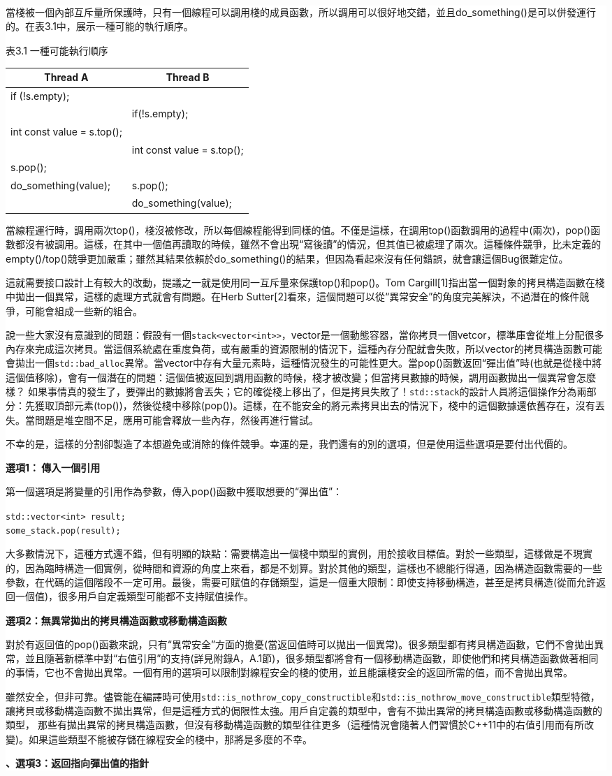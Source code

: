 當棧被一個內部互斥量所保護時，只有一個線程可以調用棧的成員函數，所以調用可以很好地交錯，並且do_something()是可以併發運行的。在表3.1中，展示一種可能的執行順序。

表3.1 一種可能執行順序

| Thread A                   | Thread B                   |
| -------------------------- | -------------------------- |
| if (!s.empty);             |                            |
|                            | if(!s.empty);              |
| int const value = s.top(); |                            |
|                            | int const value = s.top(); |
| s.pop();                   |                            |
| do_something(value);       | s.pop();                   |
|                            | do_something(value);       |

當線程運行時，調用兩次top()，棧沒被修改，所以每個線程能得到同樣的值。不僅是這樣，在調用top()函數調用的過程中(兩次)，pop()函數都沒有被調用。這樣，在其中一個值再讀取的時候，雖然不會出現“寫後讀”的情況，但其值已被處理了兩次。這種條件競爭，比未定義的empty()/top()競爭更加嚴重；雖然其結果依賴於do_something()的結果，但因為看起來沒有任何錯誤，就會讓這個Bug很難定位。

這就需要接口設計上有較大的改動，提議之一就是使用同一互斥量來保護top()和pop()。Tom Cargill[1]指出當一個對象的拷貝構造函數在棧中拋出一個異常，這樣的處理方式就會有問題。在Herb Sutter[2]看來，這個問題可以從“異常安全”的角度完美解決，不過潛在的條件競爭，可能會組成一些新的組合。

說一些大家沒有意識到的問題：假設有一個`stack<vector<int>>`，vector是一個動態容器，當你拷貝一個vetcor，標準庫會從堆上分配很多內存來完成這次拷貝。當這個系統處在重度負荷，或有嚴重的資源限制的情況下，這種內存分配就會失敗，所以vector的拷貝構造函數可能會拋出一個`std::bad_alloc`異常。當vector中存有大量元素時，這種情況發生的可能性更大。當pop()函數返回“彈出值”時(也就是從棧中將這個值移除)，會有一個潛在的問題：這個值被返回到調用函數的時候，棧才被改變；但當拷貝數據的時候，調用函數拋出一個異常會怎麼樣？ 如果事情真的發生了，要彈出的數據將會丟失；它的確從棧上移出了，但是拷貝失敗了！`std::stack`的設計人員將這個操作分為兩部分：先獲取頂部元素(top())，然後從棧中移除(pop())。這樣，在不能安全的將元素拷貝出去的情況下，棧中的這個數據還依舊存在，沒有丟失。當問題是堆空間不足，應用可能會釋放一些內存，然後再進行嘗試。

不幸的是，這樣的分割卻製造了本想避免或消除的條件競爭。幸運的是，我們還有的別的選項，但是使用這些選項是要付出代價的。

**選項1： 傳入一個引用**

第一個選項是將變量的引用作為參數，傳入pop()函數中獲取想要的“彈出值”：

```
std::vector<int> result;
some_stack.pop(result);
```

大多數情況下，這種方式還不錯，但有明顯的缺點：需要構造出一個棧中類型的實例，用於接收目標值。對於一些類型，這樣做是不現實的，因為臨時構造一個實例，從時間和資源的角度上來看，都是不划算。對於其他的類型，這樣也不總能行得通，因為構造函數需要的一些參數，在代碼的這個階段不一定可用。最後，需要可賦值的存儲類型，這是一個重大限制：即使支持移動構造，甚至是拷貝構造(從而允許返回一個值)，很多用戶自定義類型可能都不支持賦值操作。

**選項2：無異常拋出的拷貝構造函數或移動構造函數**

對於有返回值的pop()函數來說，只有“異常安全”方面的擔憂(當返回值時可以拋出一個異常)。很多類型都有拷貝構造函數，它們不會拋出異常，並且隨著新標準中對“右值引用”的支持(詳見附錄A，A.1節)，很多類型都將會有一個移動構造函數，即使他們和拷貝構造函數做著相同的事情，它也不會拋出異常。一個有用的選項可以限制對線程安全的棧的使用，並且能讓棧安全的返回所需的值，而不會拋出異常。

雖然安全，但非可靠。儘管能在編譯時可使用`std::is_nothrow_copy_constructible`和`std::is_nothrow_move_constructible`類型特徵，讓拷貝或移動構造函數不拋出異常，但是這種方式的侷限性太強。用戶自定義的類型中，會有不拋出異常的拷貝構造函數或移動構造函數的類型， 那些有拋出異常的拷貝構造函數，但沒有移動構造函數的類型往往更多（這種情況會隨著人們習慣於C++11中的右值引用而有所改變)。如果這些類型不能被存儲在線程安全的棧中，那將是多麼的不幸。

**、選項3：返回指向彈出值的指針**
